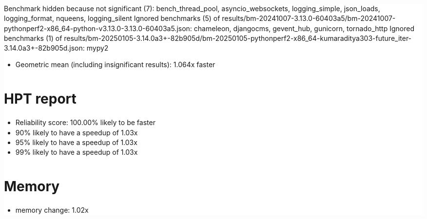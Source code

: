 Benchmark hidden because not significant (7): bench_thread_pool, asyncio_websockets, logging_simple, json_loads, logging_format, nqueens, logging_silent
Ignored benchmarks (5) of results/bm-20241007-3.13.0-60403a5/bm-20241007-pythonperf2-x86_64-python-v3.13.0-3.13.0-60403a5.json: chameleon, djangocms, gevent_hub, gunicorn, tornado_http
Ignored benchmarks (1) of results/bm-20250105-3.14.0a3+-82b905d/bm-20250105-pythonperf2-x86_64-kumaraditya303-future_iter-3.14.0a3+-82b905d.json: mypy2

- Geometric mean (including insignificant results): 1.064x faster

# HPT report

- Reliability score: 100.00% likely to be faster
- 90% likely to have a speedup of 1.03x
- 95% likely to have a speedup of 1.03x
- 99% likely to have a speedup of 1.03x

# Memory
- memory change: 1.02x